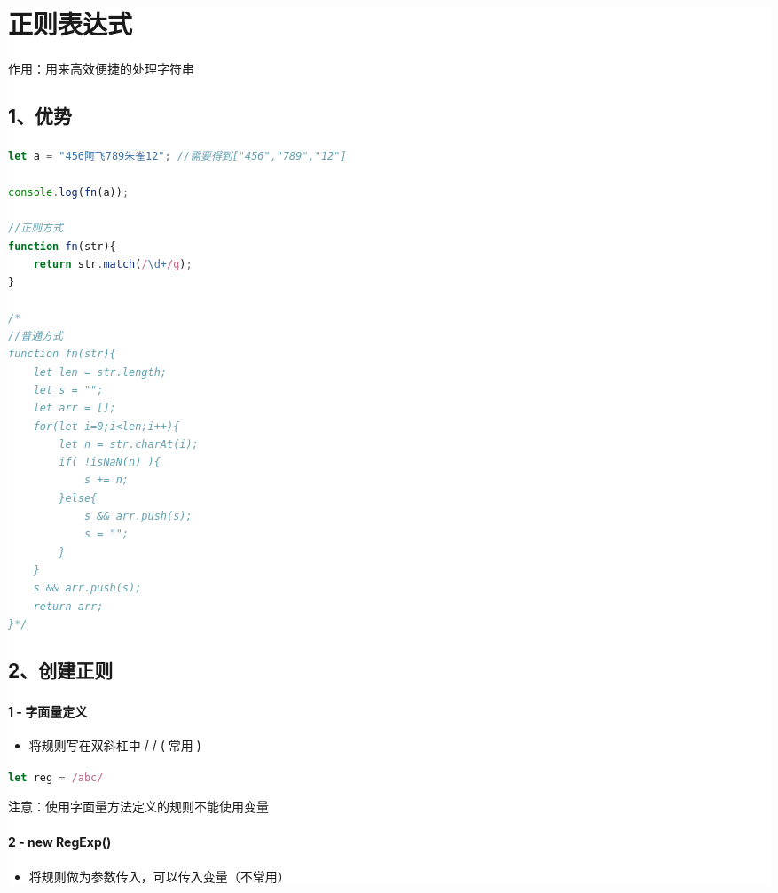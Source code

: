 # 正则表达式

作用：用来高效便捷的处理字符串

## 1、优势

```js
let a = "456阿飞789朱雀12"; //需要得到["456","789","12"]

console.log(fn(a));

//正则方式
function fn(str){
	return str.match(/\d+/g);
}

/*
//普通方式
function fn(str){
	let len = str.length;
	let s = "";
	let arr = [];
	for(let i=0;i<len;i++){
		let n = str.charAt(i);
		if( !isNaN(n) ){
			s += n;
		}else{
			s && arr.push(s);
			s = "";
		}
	}
	s && arr.push(s);
	return arr;
}*/
```

## 2、创建正则

#### 1 - 字面量定义

- 将规则写在双斜杠中 / /    ( 常用 )

```js
let reg = /abc/
```

 注意：使用字面量方法定义的规则不能使用变量

#### 2 - new RegExp()

- 将规则做为参数传入，可以传入变量（不常用）
